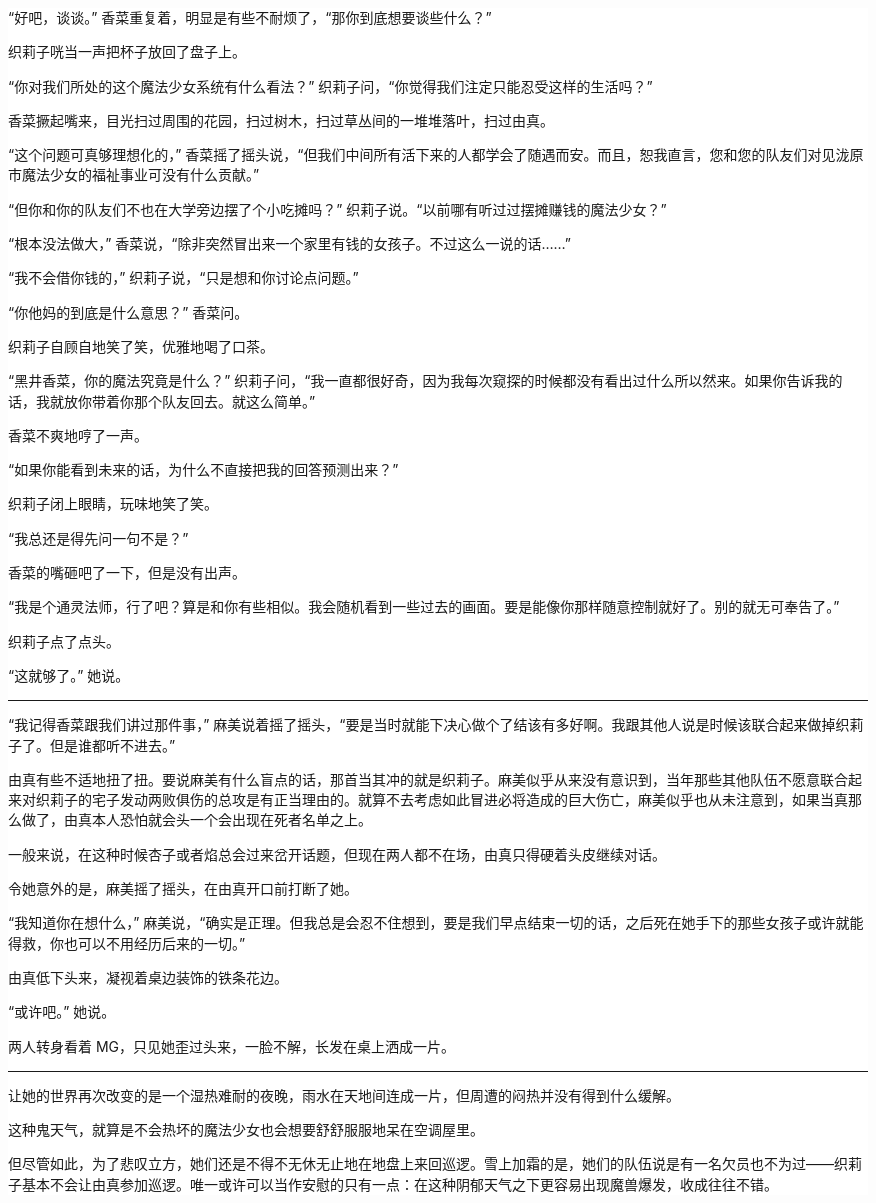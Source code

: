 “好吧，谈谈。” 香菜重复着，明显是有些不耐烦了，“那你到底想要谈些什么？”

织莉子咣当一声把杯子放回了盘子上。

“你对我们所处的这个魔法少女系统有什么看法？” 织莉子问，“你觉得我们注定只能忍受这样的生活吗？”

香菜撅起嘴来，目光扫过周围的花园，扫过树木，扫过草丛间的一堆堆落叶，扫过由真。

“这个问题可真够理想化的，” 香菜摇了摇头说，“但我们中间所有活下来的人都学会了随遇而安。而且，恕我直言，您和您的队友们对见泷原市魔法少女的福祉事业可没有什么贡献。”

“但你和你的队友们不也在大学旁边摆了个小吃摊吗？” 织莉子说。“以前哪有听过过摆摊赚钱的魔法少女？”

“根本没法做大，” 香菜说，“除非突然冒出来一个家里有钱的女孩子。不过这么一说的话……”

“我不会借你钱的，” 织莉子说，“只是想和你讨论点问题。”

“你他妈的到底是什么意思？” 香菜问。

织莉子自顾自地笑了笑，优雅地喝了口茶。

“黑井香菜，你的魔法究竟是什么？” 织莉子问，“我一直都很好奇，因为我每次窥探的时候都没有看出过什么所以然来。如果你告诉我的话，我就放你带着你那个队友回去。就这么简单。”

香菜不爽地哼了一声。

“如果你能看到未来的话，为什么不直接把我的回答预测出来？”

织莉子闭上眼睛，玩味地笑了笑。

“我总还是得先问一句不是？”

香菜的嘴砸吧了一下，但是没有出声。

“我是个通灵法师，行了吧？算是和你有些相似。我会随机看到一些过去的画面。要是能像你那样随意控制就好了。别的就无可奉告了。”

织莉子点了点头。

“这就够了。” 她说。

---

“我记得香菜跟我们讲过那件事，” 麻美说着摇了摇头，“要是当时就能下决心做个了结该有多好啊。我跟其他人说是时候该联合起来做掉织莉子了。但是谁都听不进去。”

由真有些不适地扭了扭。要说麻美有什么盲点的话，那首当其冲的就是织莉子。麻美似乎从来没有意识到，当年那些其他队伍不愿意联合起来对织莉子的宅子发动两败俱伤的总攻是有正当理由的。就算不去考虑如此冒进必将造成的巨大伤亡，麻美似乎也从未注意到，如果当真那么做了，由真本人恐怕就会头一个会出现在死者名单之上。

一般来说，在这种时候杏子或者焰总会过来岔开话题，但现在两人都不在场，由真只得硬着头皮继续对话。

令她意外的是，麻美摇了摇头，在由真开口前打断了她。

“我知道你在想什么，” 麻美说，“确实是正理。但我总是会忍不住想到，要是我们早点结束一切的话，之后死在她手下的那些女孩子或许就能得救，你也可以不用经历后来的一切。”

由真低下头来，凝视着桌边装饰的铁条花边。

“或许吧。” 她说。

两人转身看着 MG，只见她歪过头来，一脸不解，长发在桌上洒成一片。

---

让她的世界再次改变的是一个湿热难耐的夜晚，雨水在天地间连成一片，但周遭的闷热并没有得到什么缓解。

这种鬼天气，就算是不会热坏的魔法少女也会想要舒舒服服地呆在空调屋里。

但尽管如此，为了悲叹立方，她们还是不得不无休无止地在地盘上来回巡逻。雪上加霜的是，她们的队伍说是有一名欠员也不为过——织莉子基本不会让由真参加巡逻。唯一或许可以当作安慰的只有一点：在这种阴郁天气之下更容易出现魔兽爆发，收成往往不错。
